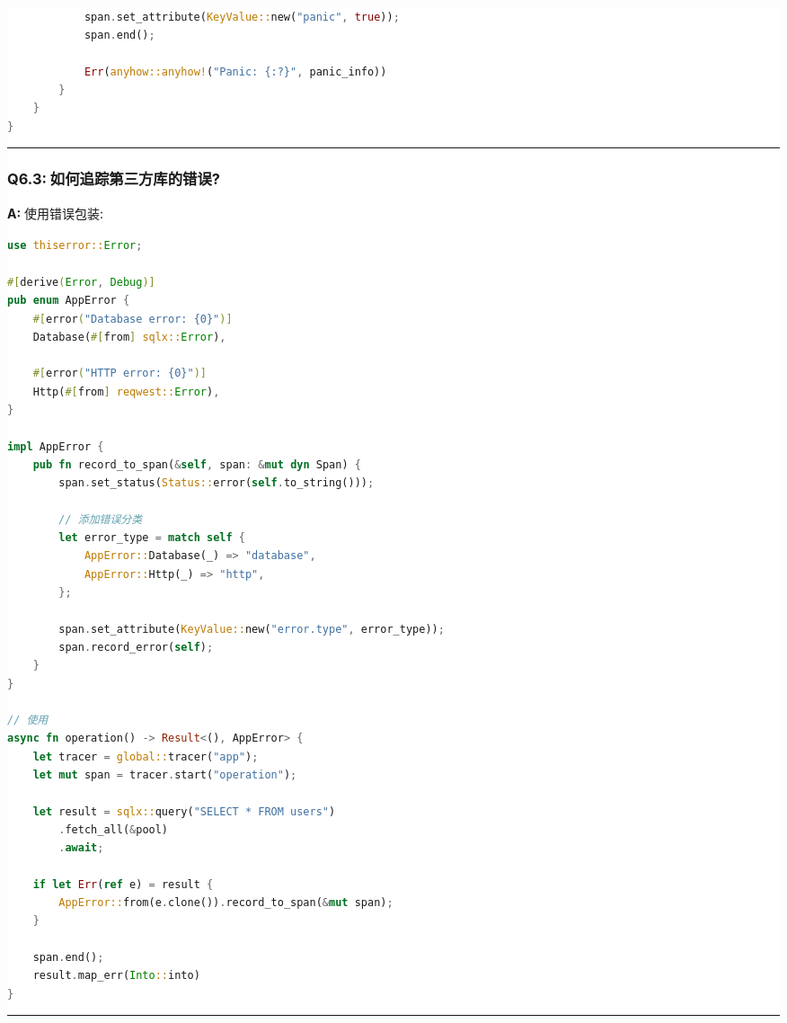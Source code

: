 ```rust
            span.set_attribute(KeyValue::new("panic", true));
            span.end();
            
            Err(anyhow::anyhow!("Panic: {:?}", panic_info))
        }
    }
}
```

---

### Q6.3: 如何追踪第三方库的错误?

**A:** 使用错误包装:

```rust
use thiserror::Error;

#[derive(Error, Debug)]
pub enum AppError {
    #[error("Database error: {0}")]
    Database(#[from] sqlx::Error),
    
    #[error("HTTP error: {0}")]
    Http(#[from] reqwest::Error),
}

impl AppError {
    pub fn record_to_span(&self, span: &mut dyn Span) {
        span.set_status(Status::error(self.to_string()));
        
        // 添加错误分类
        let error_type = match self {
            AppError::Database(_) => "database",
            AppError::Http(_) => "http",
        };
        
        span.set_attribute(KeyValue::new("error.type", error_type));
        span.record_error(self);
    }
}

// 使用
async fn operation() -> Result<(), AppError> {
    let tracer = global::tracer("app");
    let mut span = tracer.start("operation");

    let result = sqlx::query("SELECT * FROM users")
        .fetch_all(&pool)
        .await;

    if let Err(ref e) = result {
        AppError::from(e.clone()).record_to_span(&mut span);
    }

    span.end();
    result.map_err(Into::into)
}
```

---